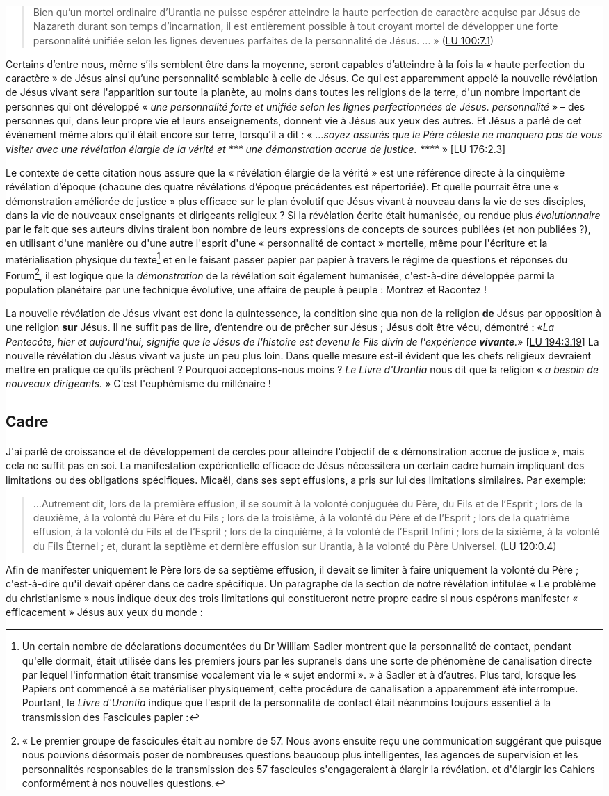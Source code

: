 > Bien qu’un mortel ordinaire d’Urantia ne puisse espérer atteindre la haute perfection de caractère acquise par Jésus de Nazareth durant son temps d’incarnation, il est entièrement possible à tout croyant mortel de développer une forte personnalité unifiée selon les lignes devenues parfaites de la personnalité de Jésus. ... » (<a id="a76_330"></a>[LU 100:7.1](/fr/The_Urantia_Book/100#p7_1))

Certains d’entre nous, même s’ils semblent être dans la moyenne, seront capables d’atteindre à la fois la « haute perfection du caractère » de Jésus ainsi qu’une personnalité semblable à celle de Jésus. Ce qui est apparemment appelé la nouvelle révélation de Jésus vivant sera l'apparition sur toute la planète, au moins dans toutes les religions de la terre, d'un nombre important de personnes qui ont développé « _une personnalité forte et unifiée selon les lignes perfectionnées de Jésus. personnalité_ » – des personnes qui, dans leur propre vie et leurs enseignements, donnent vie à Jésus aux yeux des autres. Et Jésus a parlé de cet événement même alors qu'il était encore sur terre, lorsqu'il a dit : « …_soyez assurés que le Père céleste ne manquera pas de vous visiter avec une révélation élargie de la vérité et *** une démonstration accrue de justice. ****_ » <a id="a78_871"></a>[[LU 176:2.3](/fr/The_Urantia_Book/176#p2_3)]

Le contexte de cette citation nous assure que la « révélation élargie de la vérité » est une référence directe à la cinquième révélation d’époque (chacune des quatre révélations d’époque précédentes est répertoriée). Et quelle pourrait être une « démonstration améliorée de justice » plus efficace sur le plan évolutif que Jésus vivant à nouveau dans la vie de ses disciples, dans la vie de nouveaux enseignants et dirigeants religieux ? Si la révélation écrite était humanisée, ou rendue plus _évolutionnaire_ par le fait que ses auteurs divins tiraient bon nombre de leurs expressions de concepts de sources publiées (et non publiées ?), en utilisant d'une manière ou d'une autre l'esprit d'une « personnalité de contact » mortelle, même pour l'écriture et la matérialisation physique du texte[^2] et en le faisant passer papier par papier à travers le régime de questions et réponses du Forum[^3], il est logique que la _démonstration_ de la révélation soit également humanisée, c'est-à-dire développée parmi la population planétaire par une technique évolutive, une affaire de peuple à peuple : Montrez et Racontez !

La nouvelle révélation de Jésus vivant est donc la quintessence, la condition sine qua non de la religion **de** Jésus par opposition à une religion **sur** Jésus. Il ne suffit pas de lire, d’entendre ou de prêcher sur Jésus ; Jésus doit être vécu, démontré : «_La Pentecôte, hier et aujourd'hui, signifie que le Jésus de l'histoire est devenu le Fils divin de l'expérience ***vivante***._» <a id="a82_391"></a>[[LU 194:3.19](/fr/The_Urantia_Book/194#p3_19)] La nouvelle révélation du Jésus vivant va juste un peu plus loin. Dans quelle mesure est-il évident que les chefs religieux devraient mettre en pratique ce qu’ils prêchent ? Pourquoi acceptons-nous moins ? _Le Livre d'Urantia_ nous dit que la religion « _a besoin de nouveaux dirigeants._ » C'est l'euphémisme du millénaire !

## Cadre

J'ai parlé de croissance et de développement de cercles pour atteindre l'objectif de « démonstration accrue de justice », mais cela ne suffit pas en soi. La manifestation expérientielle efficace de Jésus nécessitera un certain cadre humain impliquant des limitations ou des obligations spécifiques. Micaël, dans ses sept effusions, a pris sur lui des limitations similaires. Par exemple:

> ...Autrement dit, lors de la première effusion, il se soumit à la volonté conjuguée du Père, du Fils et de l’Esprit ; lors de la deuxième, à la volonté du Père et du Fils ; lors de la troisième, à la volonté du Père et de l’Esprit ; lors de la quatrième effusion, à la volonté du Fils et de l’Esprit ; lors de la cinquième, à la volonté de l’Esprit Infini ; lors de la sixième, à la volonté du Fils Éternel ; et, durant la septième et dernière effusion sur Urantia, à la volonté du Père Universel. (<a id="a88_501"></a>[LU 120:0.4](/fr/The_Urantia_Book/120#p0_4))

Afin de manifester uniquement le Père lors de sa septième effusion, il devait se limiter à faire uniquement la volonté du Père ; c'est-à-dire qu'il devait opérer dans ce cadre spécifique. Un paragraphe de la section de notre révélation intitulée « Le problème du christianisme » nous indique deux des trois limitations qui constitueront notre propre cadre si nous espérons manifester « efficacement » Jésus aux yeux du monde :


[^1]: Le mandat disait en partie : « Nous considérons _Le Livre d'Urantia_ comme une caractéristique de l'évolution progressive de la société humaine. Cela n’a rien à voir avec l’épisode spectaculaire d’une révolution d’époque, même s’il semble apparemment programmé pour apparaître à la suite d’une telle révolution dans la société humaine. Le Livre appartient à l’époque qui suivra immédiatement la conclusion de la lutte idéologique actuelle. Ce sera le jour où les hommes seront prêts à rechercher la vérité et la justice. Lorsque le chaos de la confusion actuelle sera passé, il sera plus facilement possible de formuler le cosmos d’une ère nouvelle et améliorée de relations humaines. Et c’est pour ce meilleur ordre des choses sur terre que le livre a été préparé.
[^2]: Un certain nombre de déclarations documentées du Dr William Sadler montrent que la personnalité de contact, pendant qu'elle dormait, était utilisée dans les premiers jours par les supranels dans une sorte de phénomène de canalisation directe par lequel l'information était transmise vocalement via le « sujet endormi ». » à Sadler et à d’autres. Plus tard, lorsque les Papiers ont commencé à se matérialiser physiquement, cette procédure de canalisation a apparemment été interrompue. Pourtant, le _Livre d'Urantia_ indique que l'esprit de la personnalité de contact était néanmoins toujours essentiel à la transmission des Fascicules papier :
[^3]: « Le premier groupe de fascicules était au nombre de 57. Nous avons ensuite reçu une communication suggérant que puisque nous pouvions désormais poser de nombreuses questions beaucoup plus intelligentes, les agences de supervision et les personnalités responsables de la transmission des 57 fascicules s'engageraient à élargir la révélation. et d'élargir les Cahiers conformément à nos nouvelles questions.
[^4]: L'anomalie apparente d'un an est causée par l'absence d'une année zéro entre la Colombie-Britannique et la Colombie-Britannique. et A.D.
[^5]: Demander sincèrement et dans la prière à Jésus d’entrer dans son cœur et sa vie, ou de devenir Maître de sa vie, est une méthode chrétienne pour franchir la porte de la renaissance spirituelle. Cela a fonctionné pour moi, mais je n'étais pas aligné sur la dénomination et j'ai découvert peu après _Le Livre d'Urantia_. Le problème avec la façon dont cela fonctionne dans les dénominations fondamentalistes est qu'après qu'un enfant de Dieu est né de l'esprit, plutôt que de « laisser l'Esprit de vérité faire son propre travail » <a id="a246_536"></a>[[LU 178:1.16](/fr/The_Urantia_Book/178#p1_16)], les dirigeants de l'église et la pression des pairs de la congrégation force le « bébé chrétien » qui vient de renaître dans une cage avec des barreaux de doctrines traditionnelles et de règles de comportement soi-disant dérivées de la Bible. Cette cage est ensuite verrouillée par la croyance erronée que la Bible elle-même est la « Parole de Dieu » infaillible, et verrouillée par la peur de l’Enfer. L’Esprit a peu de chances de devenir le fondement de la vie de cette personne. Pourtant, certains chrétiens « ont les yeux fixés uniquement sur Jésus ».
[^6]: Il est intéressant de noter que le _Livre d'Urantia_ qualifie ce prophète moderne, né de nouveau, plus qu'un prophète, d'« un autre », plutôt que de « second Jean-Baptiste ». C’est parce que, je crois, que le deuxième Jean-Baptiste est apparu sur Urantia un millénaire après le premier (vers 1132 après J.-C.). Vous pouvez découvrir les détails que j'ai découverts sur mon site URANTIAGATE (url ci-dessous) en utilisant son moteur de recherche (mot de recherche : « Abélard »). Inutile de dire que le « Jean-Baptiste » du Moyen Âge était très populaire et connu dans toute l’Europe. Sa mission était auprès des catholiques romains.
[^7]: Tous deux furent en fait amenés à l'extrémité par les épouses des dirigeants — Jean à sa mort : un mot de sage pour le prochain Jean-Baptiste.